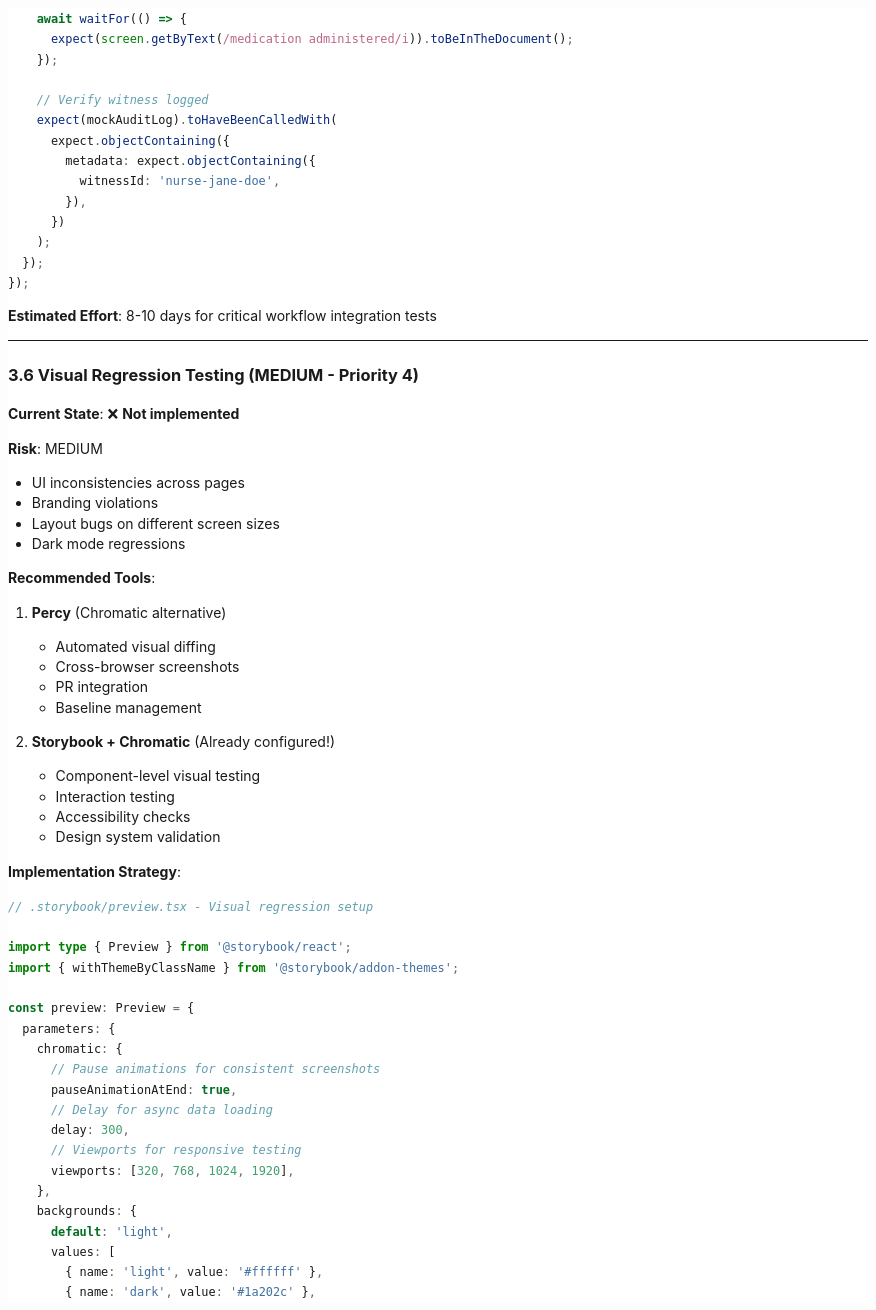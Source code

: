 ```typescript
    await waitFor(() => {
      expect(screen.getByText(/medication administered/i)).toBeInTheDocument();
    });

    // Verify witness logged
    expect(mockAuditLog).toHaveBeenCalledWith(
      expect.objectContaining({
        metadata: expect.objectContaining({
          witnessId: 'nurse-jane-doe',
        }),
      })
    );
  });
});
```

**Estimated Effort**: 8-10 days for critical workflow integration tests

---

### 3.6 Visual Regression Testing (MEDIUM - Priority 4)

**Current State**: ❌ **Not implemented**

**Risk**: MEDIUM
- UI inconsistencies across pages
- Branding violations
- Layout bugs on different screen sizes
- Dark mode regressions

**Recommended Tools**:

1. **Percy** (Chromatic alternative)
   - Automated visual diffing
   - Cross-browser screenshots
   - PR integration
   - Baseline management

2. **Storybook + Chromatic** (Already configured!)
   - Component-level visual testing
   - Interaction testing
   - Accessibility checks
   - Design system validation

**Implementation Strategy**:

```typescript
// .storybook/preview.tsx - Visual regression setup

import type { Preview } from '@storybook/react';
import { withThemeByClassName } from '@storybook/addon-themes';

const preview: Preview = {
  parameters: {
    chromatic: {
      // Pause animations for consistent screenshots
      pauseAnimationAtEnd: true,
      // Delay for async data loading
      delay: 300,
      // Viewports for responsive testing
      viewports: [320, 768, 1024, 1920],
    },
    backgrounds: {
      default: 'light',
      values: [
        { name: 'light', value: '#ffffff' },
        { name: 'dark', value: '#1a202c' },
```